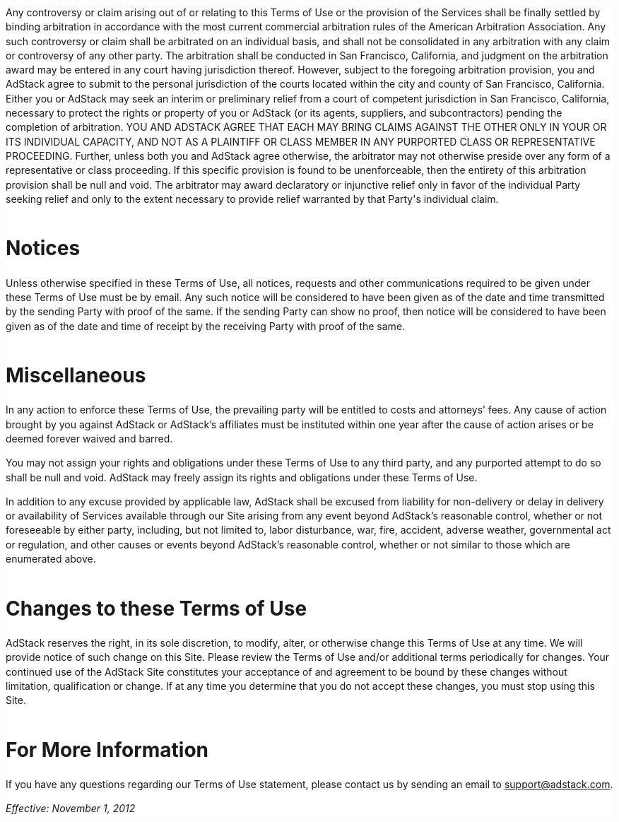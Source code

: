 Any controversy or claim arising out of or relating to this Terms of Use or the provision of the Services shall be finally settled by binding arbitration in accordance with the most current commercial arbitration rules of the American Arbitration Association. Any such controversy or claim shall be arbitrated on an individual basis, and shall not be consolidated in any arbitration with any claim or controversy of any other party. The arbitration shall be conducted in San Francisco, California, and judgment on the arbitration award may be entered in any court having jurisdiction thereof. However, subject to the foregoing arbitration provision, you and AdStack agree to submit to the personal jurisdiction of the courts located within the city and county of San Francisco, California. Either you or AdStack may seek an interim or preliminary relief from a court of competent jurisdiction in San Francisco, California, necessary to protect the rights or property of you or AdStack (or its agents, suppliers, and subcontractors) pending the completion of arbitration. YOU AND ADSTACK AGREE THAT EACH MAY BRING CLAIMS AGAINST THE OTHER ONLY IN YOUR OR ITS INDIVIDUAL CAPACITY, AND NOT AS A PLAINTIFF OR CLASS MEMBER IN ANY PURPORTED CLASS OR REPRESENTATIVE PROCEEDING. Further, unless both you and AdStack agree otherwise, the arbitrator may not otherwise preside over any form of a representative or class proceeding. If this specific provision is found to be unenforceable, then the entirety of this arbitration provision shall be null and void. The arbitrator may award declaratory or injunctive relief only in favor of the individual Party seeking relief and only to the extent necessary to provide relief warranted by that Party's individual claim.

# Notices

Unless otherwise specified in these Terms of Use, all notices, requests and other communications required to be given under these Terms of Use must be by email. Any such notice will be considered to have been given as of the date and time transmitted by the sending Party with proof of the same. If the sending Party can show no proof, then notice will be considered to have been given as of the date and time of receipt by the receiving Party with proof of the same.

# Miscellaneous

In any action to enforce these Terms of Use, the prevailing party will be entitled to costs and attorneys’ fees. Any cause of action brought by you against AdStack or AdStack’s affiliates must be instituted within one year after the cause of action arises or be deemed forever waived and barred.

You may not assign your rights and obligations under these Terms of Use to any third party, and any purported attempt to do so shall be null and void. AdStack may freely assign its rights and obligations under these Terms of Use.

In addition to any excuse provided by applicable law, AdStack shall be excused from liability for non-delivery or delay in delivery or availability of Services available through our Site arising from any event beyond AdStack’s reasonable control, whether or not foreseeable by either party, including, but not limited to, labor disturbance, war, fire, accident, adverse weather, governmental act or regulation, and other causes or events beyond AdStack’s reasonable control, whether or not similar to those which are enumerated above.

# Changes to these Terms of Use

AdStack reserves the right, in its sole discretion, to modify, alter, or otherwise change this Terms of Use at any time. We will provide notice of such change on this Site. Please review the Terms of Use and/or additional terms periodically for changes. Your continued use of the AdStack Site constitutes your acceptance of and agreement to be bound by these changes without limitation, qualification or change. If at any time you determine that you do not accept these changes, you must stop using this Site.

# For More Information

If you have any questions regarding our Terms of Use statement, please contact us by sending an email to [support@adstack.com](support@adstack.com).

*Effective: November 1, 2012*